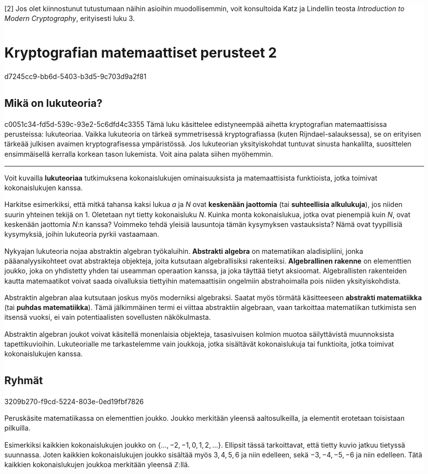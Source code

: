 [2] Jos olet kiinnostunut tutustumaan näihin asioihin muodollisemmin, voit konsultoida Katz ja Lindellin teosta *Introduction to Modern Cryptography*, erityisesti luku 3.


# Kryptografian matemaattiset perusteet 2
<partId>d7245cc9-bb6d-5403-b3d5-9c703d9a2f81</partId>




## Mikä on lukuteoria?
<chapterId>c0051c34-fd5d-539c-93e2-5c6dfd4c3355</chapterId>
Tämä luku käsittelee edistyneempää aihetta kryptografian matemaattisissa perusteissa: lukuteoriaa. Vaikka lukuteoria on tärkeä symmetrisessä kryptografiassa (kuten Rijndael-salauksessa), se on erityisen tärkeää julkisen avaimen kryptografisessa ympäristössä.
Jos lukuteorian yksityiskohdat tuntuvat sinusta hankalilta, suosittelen ensimmäisellä kerralla korkean tason lukemista. Voit aina palata siihen myöhemmin.

___

Voit kuvailla **lukuteoriaa** tutkimuksena kokonaislukujen ominaisuuksista ja matemaattisista funktioista, jotka toimivat kokonaislukujen kanssa.

Harkitse esimerkiksi, että mitkä tahansa kaksi lukua $a$ ja $N$ ovat **keskenään jaottomia** (tai **suhteellisia alkulukuja**), jos niiden suurin yhteinen tekijä on 1. Oletetaan nyt tietty kokonaisluku $N$. Kuinka monta kokonaislukua, jotka ovat pienempiä kuin $N$, ovat keskenään jaottomia $N$:n kanssa? Voimmeko tehdä yleisiä lausuntoja tämän kysymyksen vastauksista? Nämä ovat tyypillisiä kysymyksiä, joihin lukuteoria pyrkii vastaamaan.

Nykyajan lukuteoria nojaa abstraktin algebran työkaluihin. **Abstrakti algebra** on matematiikan aladisipliini, jonka pääanalyysikohteet ovat abstrakteja objekteja, joita kutsutaan algebrallisiksi rakenteiksi. **Algebrallinen rakenne** on elementtien joukko, joka on yhdistetty yhden tai useamman operaation kanssa, ja joka täyttää tietyt aksioomat. Algebrallisten rakenteiden kautta matemaatikot voivat saada oivalluksia tiettyihin matemaattisiin ongelmiin abstrahoimalla pois niiden yksityiskohdista.

Abstraktin algebran alaa kutsutaan joskus myös moderniksi algebraksi. Saatat myös törmätä käsitteeseen **abstrakti matematiikka** (tai **puhdas matematiikka**). Tämä jälkimmäinen termi ei viittaa abstraktiin algebraan, vaan tarkoittaa matematiikan tutkimista sen itsensä vuoksi, ei vain potentiaalisten sovellusten näkökulmasta.

Abstraktin algebran joukot voivat käsitellä monenlaisia objekteja, tasasivuisen kolmion muotoa säilyttävistä muunnoksista tapettikuvioihin. Lukuteorialle me tarkastelemme vain joukkoja, jotka sisältävät kokonaislukuja tai funktioita, jotka toimivat kokonaislukujen kanssa.

## Ryhmät
<chapterId>3209b270-f9cd-5224-803e-0ed19fbf7826</chapterId>

Peruskäsite matematiikassa on elementtien joukko. Joukko merkitään yleensä aaltosulkeilla, ja elementit erotetaan toisistaan pilkuilla.

Esimerkiksi kaikkien kokonaislukujen joukko on $\{…, -2, -1, 0, 1, 2, …\}$. Ellipsit tässä tarkoittavat, että tietty kuvio jatkuu tietyssä suunnassa. Joten kaikkien kokonaislukujen joukko sisältää myös $3, 4, 5, 6$ ja niin edelleen, sekä $-3, -4, -5, -6$ ja niin edelleen. Tätä kaikkien kokonaislukujen joukkoa merkitään yleensä $\mathbb{Z}$:llä.

